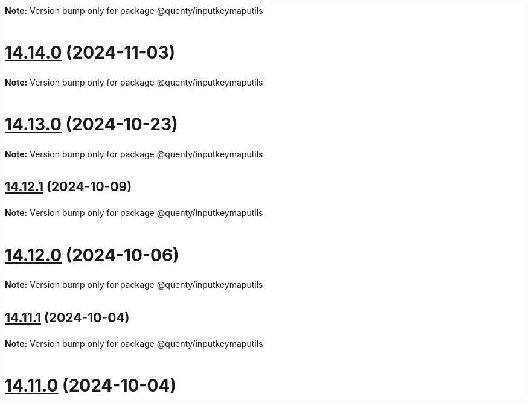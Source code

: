 **Note:** Version bump only for package @quenty/inputkeymaputils





# [14.14.0](https://github.com/Quenty/NevermoreEngine/compare/@quenty/inputkeymaputils@14.13.0...@quenty/inputkeymaputils@14.14.0) (2024-11-03)

**Note:** Version bump only for package @quenty/inputkeymaputils





# [14.13.0](https://github.com/Quenty/NevermoreEngine/compare/@quenty/inputkeymaputils@14.12.1...@quenty/inputkeymaputils@14.13.0) (2024-10-23)

**Note:** Version bump only for package @quenty/inputkeymaputils





## [14.12.1](https://github.com/Quenty/NevermoreEngine/compare/@quenty/inputkeymaputils@14.12.0...@quenty/inputkeymaputils@14.12.1) (2024-10-09)

**Note:** Version bump only for package @quenty/inputkeymaputils





# [14.12.0](https://github.com/Quenty/NevermoreEngine/compare/@quenty/inputkeymaputils@14.11.1...@quenty/inputkeymaputils@14.12.0) (2024-10-06)

**Note:** Version bump only for package @quenty/inputkeymaputils





## [14.11.1](https://github.com/Quenty/NevermoreEngine/compare/@quenty/inputkeymaputils@14.11.0...@quenty/inputkeymaputils@14.11.1) (2024-10-04)

**Note:** Version bump only for package @quenty/inputkeymaputils





# [14.11.0](https://github.com/Quenty/NevermoreEngine/compare/@quenty/inputkeymaputils@14.10.0...@quenty/inputkeymaputils@14.11.0) (2024-10-04)
